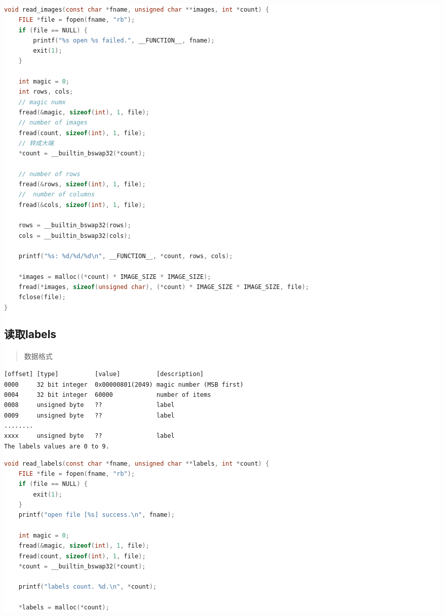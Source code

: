 ```c
void read_images(const char *fname, unsigned char **images, int *count) {
	FILE *file = fopen(fname, "rb");
	if (file == NULL) {
		printf("%s open %s failed.", __FUNCTION__, fname);
		exit(1);
	}

	int magic = 0;
	int rows, cols;
	// magic numx
	fread(&magic, sizeof(int), 1, file);
	// number of images
	fread(count, sizeof(int), 1, file);
	// 转成大端
	*count = __builtin_bswap32(*count);

	// number of rows
	fread(&rows, sizeof(int), 1, file);
	//	number of columns
	fread(&cols, sizeof(int), 1, file);

	rows = __builtin_bswap32(rows);
	cols = __builtin_bswap32(cols);

	printf("%s: %d/%d/%d\n", __FUNCTION__, *count, rows, cols);

	*images = malloc((*count) * IMAGE_SIZE * IMAGE_SIZE);
	fread(*images, sizeof(unsigned char), (*count) * IMAGE_SIZE * IMAGE_SIZE, file);
	fclose(file);
}
```

## 读取labels

> 数据格式

```
[offset] [type]          [value]          [description]
0000     32 bit integer  0x00000801(2049) magic number (MSB first)
0004     32 bit integer  60000            number of items
0008     unsigned byte   ??               label
0009     unsigned byte   ??               label
........
xxxx     unsigned byte   ??               label
The labels values are 0 to 9.
```

```c
void read_labels(const char *fname, unsigned char **labels, int *count) {
	FILE *file = fopen(fname, "rb");
	if (file == NULL) {
		exit(1);
	}
	printf("open file [%s] success.\n", fname);

	int magic = 0;
	fread(&magic, sizeof(int), 1, file);
	fread(count, sizeof(int), 1, file);
	*count = __builtin_bswap32(*count);

	printf("labels count. %d.\n", *count);

	*labels = malloc(*count);

```